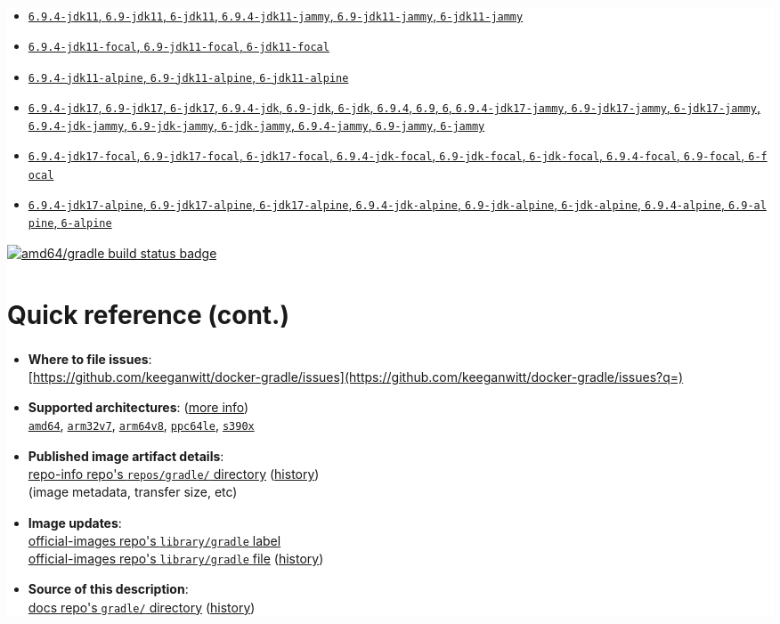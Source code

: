 -	[`6.9.4-jdk11`, `6.9-jdk11`, `6-jdk11`, `6.9.4-jdk11-jammy`, `6.9-jdk11-jammy`, `6-jdk11-jammy`](https://github.com/keeganwitt/docker-gradle/blob/5860d04d193e0a97c41d63a00f6eed1df67be293/jdk11/Dockerfile)

-	[`6.9.4-jdk11-focal`, `6.9-jdk11-focal`, `6-jdk11-focal`](https://github.com/keeganwitt/docker-gradle/blob/5860d04d193e0a97c41d63a00f6eed1df67be293/jdk11-focal/Dockerfile)

-	[`6.9.4-jdk11-alpine`, `6.9-jdk11-alpine`, `6-jdk11-alpine`](https://github.com/keeganwitt/docker-gradle/blob/5860d04d193e0a97c41d63a00f6eed1df67be293/jdk11-alpine/Dockerfile)

-	[`6.9.4-jdk17`, `6.9-jdk17`, `6-jdk17`, `6.9.4-jdk`, `6.9-jdk`, `6-jdk`, `6.9.4`, `6.9`, `6`, `6.9.4-jdk17-jammy`, `6.9-jdk17-jammy`, `6-jdk17-jammy`, `6.9.4-jdk-jammy`, `6.9-jdk-jammy`, `6-jdk-jammy`, `6.9.4-jammy`, `6.9-jammy`, `6-jammy`](https://github.com/keeganwitt/docker-gradle/blob/5860d04d193e0a97c41d63a00f6eed1df67be293/jdk17/Dockerfile)

-	[`6.9.4-jdk17-focal`, `6.9-jdk17-focal`, `6-jdk17-focal`, `6.9.4-jdk-focal`, `6.9-jdk-focal`, `6-jdk-focal`, `6.9.4-focal`, `6.9-focal`, `6-focal`](https://github.com/keeganwitt/docker-gradle/blob/5860d04d193e0a97c41d63a00f6eed1df67be293/jdk17-focal/Dockerfile)

-	[`6.9.4-jdk17-alpine`, `6.9-jdk17-alpine`, `6-jdk17-alpine`, `6.9.4-jdk-alpine`, `6.9-jdk-alpine`, `6-jdk-alpine`, `6.9.4-alpine`, `6.9-alpine`, `6-alpine`](https://github.com/keeganwitt/docker-gradle/blob/5860d04d193e0a97c41d63a00f6eed1df67be293/jdk17-alpine/Dockerfile)

[![amd64/gradle build status badge](https://img.shields.io/jenkins/s/https/doi-janky.infosiftr.net/job/multiarch/job/amd64/job/gradle.svg?label=amd64/gradle%20%20build%20job)](https://doi-janky.infosiftr.net/job/multiarch/job/amd64/job/gradle/)

# Quick reference (cont.)

-	**Where to file issues**:  
	[https://github.com/keeganwitt/docker-gradle/issues](https://github.com/keeganwitt/docker-gradle/issues?q=)

-	**Supported architectures**: ([more info](https://github.com/docker-library/official-images#architectures-other-than-amd64))  
	[`amd64`](https://hub.docker.com/r/amd64/gradle/), [`arm32v7`](https://hub.docker.com/r/arm32v7/gradle/), [`arm64v8`](https://hub.docker.com/r/arm64v8/gradle/), [`ppc64le`](https://hub.docker.com/r/ppc64le/gradle/), [`s390x`](https://hub.docker.com/r/s390x/gradle/)

-	**Published image artifact details**:  
	[repo-info repo's `repos/gradle/` directory](https://github.com/docker-library/repo-info/blob/master/repos/gradle) ([history](https://github.com/docker-library/repo-info/commits/master/repos/gradle))  
	(image metadata, transfer size, etc)

-	**Image updates**:  
	[official-images repo's `library/gradle` label](https://github.com/docker-library/official-images/issues?q=label%3Alibrary%2Fgradle)  
	[official-images repo's `library/gradle` file](https://github.com/docker-library/official-images/blob/master/library/gradle) ([history](https://github.com/docker-library/official-images/commits/master/library/gradle))

-	**Source of this description**:  
	[docs repo's `gradle/` directory](https://github.com/docker-library/docs/tree/master/gradle) ([history](https://github.com/docker-library/docs/commits/master/gradle))
